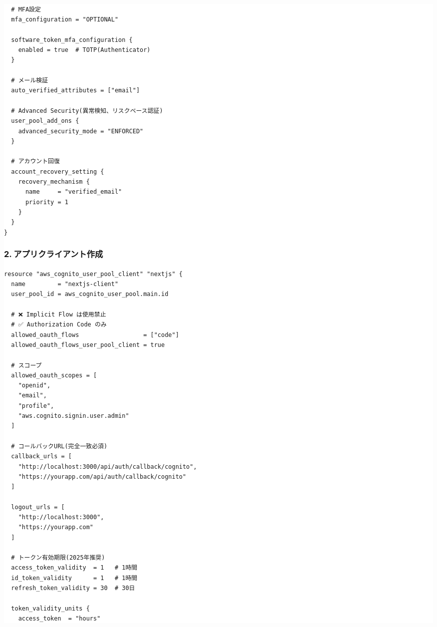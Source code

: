 ```hcl
  # MFA設定
  mfa_configuration = "OPTIONAL"

  software_token_mfa_configuration {
    enabled = true  # TOTP(Authenticator)
  }

  # メール検証
  auto_verified_attributes = ["email"]

  # Advanced Security(異常検知、リスクベース認証)
  user_pool_add_ons {
    advanced_security_mode = "ENFORCED"
  }

  # アカウント回復
  account_recovery_setting {
    recovery_mechanism {
      name     = "verified_email"
      priority = 1
    }
  }
}
```

### 2. アプリクライアント作成

```hcl
resource "aws_cognito_user_pool_client" "nextjs" {
  name         = "nextjs-client"
  user_pool_id = aws_cognito_user_pool.main.id

  # ❌ Implicit Flow は使用禁止
  # ✅ Authorization Code のみ
  allowed_oauth_flows                  = ["code"]
  allowed_oauth_flows_user_pool_client = true

  # スコープ
  allowed_oauth_scopes = [
    "openid",
    "email",
    "profile",
    "aws.cognito.signin.user.admin"
  ]

  # コールバックURL(完全一致必須)
  callback_urls = [
    "http://localhost:3000/api/auth/callback/cognito",
    "https://yourapp.com/api/auth/callback/cognito"
  ]

  logout_urls = [
    "http://localhost:3000",
    "https://yourapp.com"
  ]

  # トークン有効期限(2025年推奨)
  access_token_validity  = 1   # 1時間
  id_token_validity      = 1   # 1時間
  refresh_token_validity = 30  # 30日

  token_validity_units {
    access_token  = "hours"
```